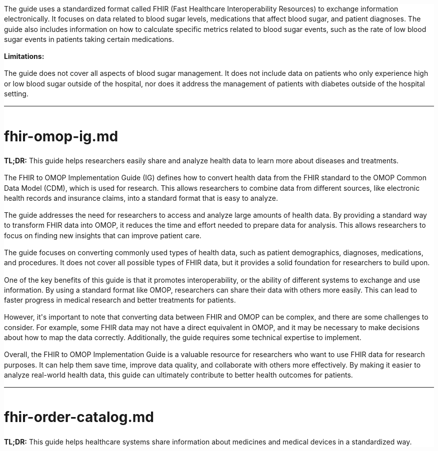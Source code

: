 The guide uses a standardized format called FHIR (Fast Healthcare Interoperability Resources) to exchange information electronically. It focuses on data related to blood sugar levels, medications that affect blood sugar, and patient diagnoses. The guide also includes information on how to calculate specific metrics related to blood sugar events, such as the rate of low blood sugar events in patients taking certain medications.

**Limitations:**

The guide does not cover all aspects of blood sugar management. It does not include data on patients who only experience high or low blood sugar outside of the hospital, nor does it address the management of patients with diabetes outside of the hospital setting. 

---

# fhir-omop-ig.md

**TL;DR:** This guide helps researchers easily share and analyze health data to learn more about diseases and treatments.

The FHIR to OMOP Implementation Guide (IG) defines how to convert health data from the FHIR standard to the OMOP Common Data Model (CDM), which is used for research. This allows researchers to combine data from different sources, like electronic health records and insurance claims, into a standard format that is easy to analyze.

The guide addresses the need for researchers to access and analyze large amounts of health data. By providing a standard way to transform FHIR data into OMOP, it reduces the time and effort needed to prepare data for analysis. This allows researchers to focus on finding new insights that can improve patient care.

The guide focuses on converting commonly used types of health data, such as patient demographics, diagnoses, medications, and procedures. It does not cover all possible types of FHIR data, but it provides a solid foundation for researchers to build upon.

One of the key benefits of this guide is that it promotes interoperability, or the ability of different systems to exchange and use information. By using a standard format like OMOP, researchers can share their data with others more easily. This can lead to faster progress in medical research and better treatments for patients.

However, it's important to note that converting data between FHIR and OMOP can be complex, and there are some challenges to consider. For example, some FHIR data may not have a direct equivalent in OMOP, and it may be necessary to make decisions about how to map the data correctly. Additionally, the guide requires some technical expertise to implement.

Overall, the FHIR to OMOP Implementation Guide is a valuable resource for researchers who want to use FHIR data for research purposes. It can help them save time, improve data quality, and collaborate with others more effectively. By making it easier to analyze real-world health data, this guide can ultimately contribute to better health outcomes for patients. 

---

# fhir-order-catalog.md

**TL;DR:** This guide helps healthcare systems share information about medicines and medical devices in a standardized way.
